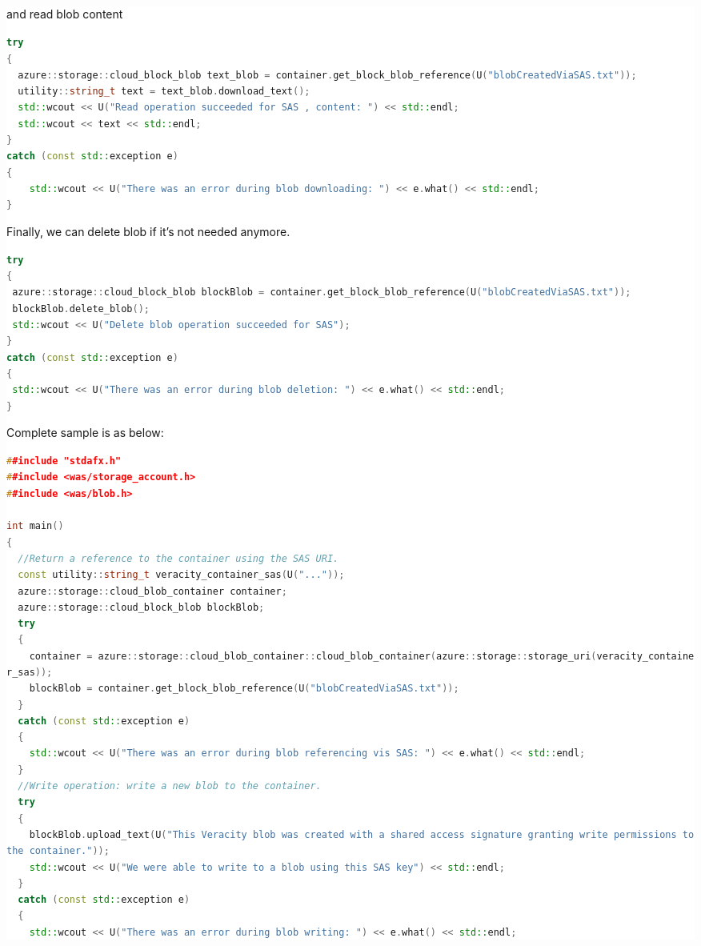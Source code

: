 
and read blob content 

```cpp
try
{
  azure::storage::cloud_block_blob text_blob = container.get_block_blob_reference(U("blobCreatedViaSAS.txt"));
  utility::string_t text = text_blob.download_text();
  std::wcout << U("Read operation succeeded for SAS , content: ") << std::endl;
  std::wcout << text << std::endl;
}
catch (const std::exception e)
{
    std::wcout << U("There was an error during blob downloading: ") << e.what() << std::endl;
}
```
Finally, we can delete blob if it’s not needed anymore.

 ```cpp
try
{
  azure::storage::cloud_block_blob blockBlob = container.get_block_blob_reference(U("blobCreatedViaSAS.txt"));
  blockBlob.delete_blob();
  std::wcout << U("Delete blob operation succeeded for SAS");
}
catch (const std::exception e)
{
  std::wcout << U("There was an error during blob deletion: ") << e.what() << std::endl;
}
```

Complete sample is as below:

```cpp
##include "stdafx.h"
##include <was/storage_account.h>
##include <was/blob.h>

int main()
{
  //Return a reference to the container using the SAS URI.
  const utility::string_t veracity_container_sas(U("..."));
  azure::storage::cloud_blob_container container;
  azure::storage::cloud_block_blob blockBlob;
  try
  {
    container = azure::storage::cloud_blob_container::cloud_blob_container(azure::storage::storage_uri(veracity_container_sas));
    blockBlob = container.get_block_blob_reference(U("blobCreatedViaSAS.txt"));
  }
  catch (const std::exception e)
  {
    std::wcout << U("There was an error during blob referencing vis SAS: ") << e.what() << std::endl;
  }
  //Write operation: write a new blob to the container.
  try
  {
    blockBlob.upload_text(U("This Veracity blob was created with a shared access signature granting write permissions to the container."));
    std::wcout << U("We were able to write to a blob using this SAS key") << std::endl;
  }
  catch (const std::exception e)
  {
    std::wcout << U("There was an error during blob writing: ") << e.what() << std::endl;
```